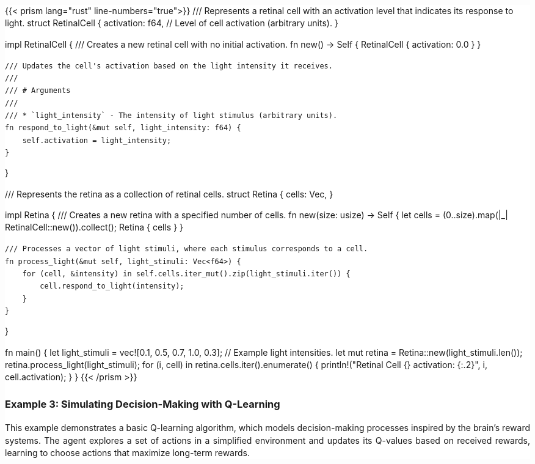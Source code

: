 {{< prism lang="rust" line-numbers="true">}}
/// Represents a retinal cell with an activation level that indicates its response to light.
struct RetinalCell {
    activation: f64, // Level of cell activation (arbitrary units).
}

impl RetinalCell {
    /// Creates a new retinal cell with no initial activation.
    fn new() -> Self {
        RetinalCell { activation: 0.0 }
    }

    /// Updates the cell's activation based on the light intensity it receives.
    ///
    /// # Arguments
    ///
    /// * `light_intensity` - The intensity of light stimulus (arbitrary units).
    fn respond_to_light(&mut self, light_intensity: f64) {
        self.activation = light_intensity;
    }
}

/// Represents the retina as a collection of retinal cells.
struct Retina {
    cells: Vec<RetinalCell>,
}

impl Retina {
    /// Creates a new retina with a specified number of cells.
    fn new(size: usize) -> Self {
        let cells = (0..size).map(|_| RetinalCell::new()).collect();
        Retina { cells }
    }

    /// Processes a vector of light stimuli, where each stimulus corresponds to a cell.
    fn process_light(&mut self, light_stimuli: Vec<f64>) {
        for (cell, &intensity) in self.cells.iter_mut().zip(light_stimuli.iter()) {
            cell.respond_to_light(intensity);
        }
    }
}

fn main() {
    let light_stimuli = vec![0.1, 0.5, 0.7, 1.0, 0.3]; // Example light intensities.
    let mut retina = Retina::new(light_stimuli.len());
    retina.process_light(light_stimuli);
    for (i, cell) in retina.cells.iter().enumerate() {
        println!("Retinal Cell {} activation: {:.2}", i, cell.activation);
    }
}
{{< /prism >}}
### Example 3: Simulating Decision-Making with Q-Learning
<p style="text-align: justify;">
This example demonstrates a basic Q-learning algorithm, which models decision-making processes inspired by the brain’s reward systems. The agent explores a set of actions in a simplified environment and updates its Q-values based on received rewards, learning to choose actions that maximize long-term rewards.
</p>
